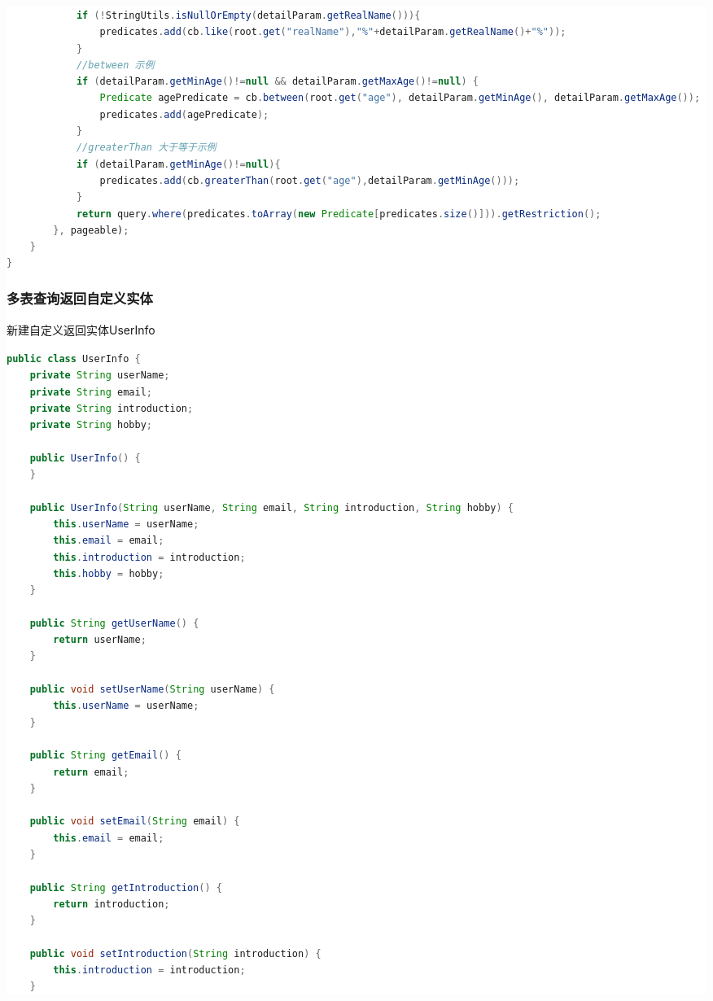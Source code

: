 ```java
            if (!StringUtils.isNullOrEmpty(detailParam.getRealName())){
                predicates.add(cb.like(root.get("realName"),"%"+detailParam.getRealName()+"%"));
            }
            //between 示例
            if (detailParam.getMinAge()!=null && detailParam.getMaxAge()!=null) {
                Predicate agePredicate = cb.between(root.get("age"), detailParam.getMinAge(), detailParam.getMaxAge());
                predicates.add(agePredicate);
            }
            //greaterThan 大于等于示例
            if (detailParam.getMinAge()!=null){
                predicates.add(cb.greaterThan(root.get("age"),detailParam.getMinAge()));
            }
            return query.where(predicates.toArray(new Predicate[predicates.size()])).getRestriction();
        }, pageable);
    }
}
```

### 多表查询返回自定义实体

新建自定义返回实体UserInfo

```java
public class UserInfo {
    private String userName;
    private String email;
    private String introduction;
    private String hobby;

    public UserInfo() {
    }

    public UserInfo(String userName, String email, String introduction, String hobby) {
        this.userName = userName;
        this.email = email;
        this.introduction = introduction;
        this.hobby = hobby;
    }

    public String getUserName() {
        return userName;
    }

    public void setUserName(String userName) {
        this.userName = userName;
    }

    public String getEmail() {
        return email;
    }

    public void setEmail(String email) {
        this.email = email;
    }

    public String getIntroduction() {
        return introduction;
    }

    public void setIntroduction(String introduction) {
        this.introduction = introduction;
    }
```